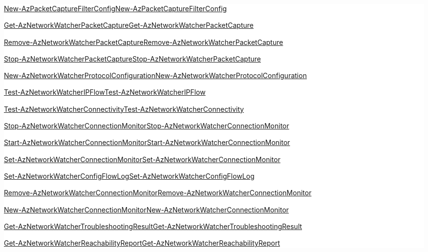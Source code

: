 [<span data-ttu-id="d1e21-154">New-AzPacketCaptureFilterConfig</span><span class="sxs-lookup"><span data-stu-id="d1e21-154">New-AzPacketCaptureFilterConfig</span></span>](./New-AzPacketCaptureFilterConfig.md)

[<span data-ttu-id="d1e21-155">Get-AzNetworkWatcherPacketCapture</span><span class="sxs-lookup"><span data-stu-id="d1e21-155">Get-AzNetworkWatcherPacketCapture</span></span>](./Get-AzNetworkWatcherPacketCapture.md)

[<span data-ttu-id="d1e21-156">Remove-AzNetworkWatcherPacketCapture</span><span class="sxs-lookup"><span data-stu-id="d1e21-156">Remove-AzNetworkWatcherPacketCapture</span></span>](./Remove-AzNetworkWatcherPacketCapture.md)

[<span data-ttu-id="d1e21-157">Stop-AzNetworkWatcherPacketCapture</span><span class="sxs-lookup"><span data-stu-id="d1e21-157">Stop-AzNetworkWatcherPacketCapture</span></span>](./Stop-AzNetworkWatcherPacketCapture.md)

[<span data-ttu-id="d1e21-158">New-AzNetworkWatcherProtocolConfiguration</span><span class="sxs-lookup"><span data-stu-id="d1e21-158">New-AzNetworkWatcherProtocolConfiguration</span></span>](./New-AzNetworkWatcherProtocolConfiguration.md)

[<span data-ttu-id="d1e21-159">Test-AzNetworkWatcherIPFlow</span><span class="sxs-lookup"><span data-stu-id="d1e21-159">Test-AzNetworkWatcherIPFlow</span></span>](./Test-AzNetworkWatcherIPFlow.md)

[<span data-ttu-id="d1e21-160">Test-AzNetworkWatcherConnectivity</span><span class="sxs-lookup"><span data-stu-id="d1e21-160">Test-AzNetworkWatcherConnectivity</span></span>](./Test-AzNetworkWatcherConnectivity.md)

[<span data-ttu-id="d1e21-161">Stop-AzNetworkWatcherConnectionMonitor</span><span class="sxs-lookup"><span data-stu-id="d1e21-161">Stop-AzNetworkWatcherConnectionMonitor</span></span>](./Stop-AzNetworkWatcherConnectionMonitor.md)

[<span data-ttu-id="d1e21-162">Start-AzNetworkWatcherConnectionMonitor</span><span class="sxs-lookup"><span data-stu-id="d1e21-162">Start-AzNetworkWatcherConnectionMonitor</span></span>](./Start-AzNetworkWatcherConnectionMonitor.md)

[<span data-ttu-id="d1e21-163">Set-AzNetworkWatcherConnectionMonitor</span><span class="sxs-lookup"><span data-stu-id="d1e21-163">Set-AzNetworkWatcherConnectionMonitor</span></span>](./Set-AzNetworkWatcherConnectionMonitor.md)

[<span data-ttu-id="d1e21-164">Set-AzNetworkWatcherConfigFlowLog</span><span class="sxs-lookup"><span data-stu-id="d1e21-164">Set-AzNetworkWatcherConfigFlowLog</span></span>](./Set-AzNetworkWatcherConfigFlowLog.md)

[<span data-ttu-id="d1e21-165">Remove-AzNetworkWatcherConnectionMonitor</span><span class="sxs-lookup"><span data-stu-id="d1e21-165">Remove-AzNetworkWatcherConnectionMonitor</span></span>](./Remove-AzNetworkWatcherConnectionMonitor.md)

[<span data-ttu-id="d1e21-166">New-AzNetworkWatcherConnectionMonitor</span><span class="sxs-lookup"><span data-stu-id="d1e21-166">New-AzNetworkWatcherConnectionMonitor</span></span>](./New-AzNetworkWatcherConnectionMonitor.md)

[<span data-ttu-id="d1e21-167">Get-AzNetworkWatcherTroubleshootingResult</span><span class="sxs-lookup"><span data-stu-id="d1e21-167">Get-AzNetworkWatcherTroubleshootingResult</span></span>](./Get-AzNetworkWatcherTroubleshootingResult.md)

[<span data-ttu-id="d1e21-168">Get-AzNetworkWatcherReachabilityReport</span><span class="sxs-lookup"><span data-stu-id="d1e21-168">Get-AzNetworkWatcherReachabilityReport</span></span>](./Get-AzNetworkWatcherReachabilityReport.md)
